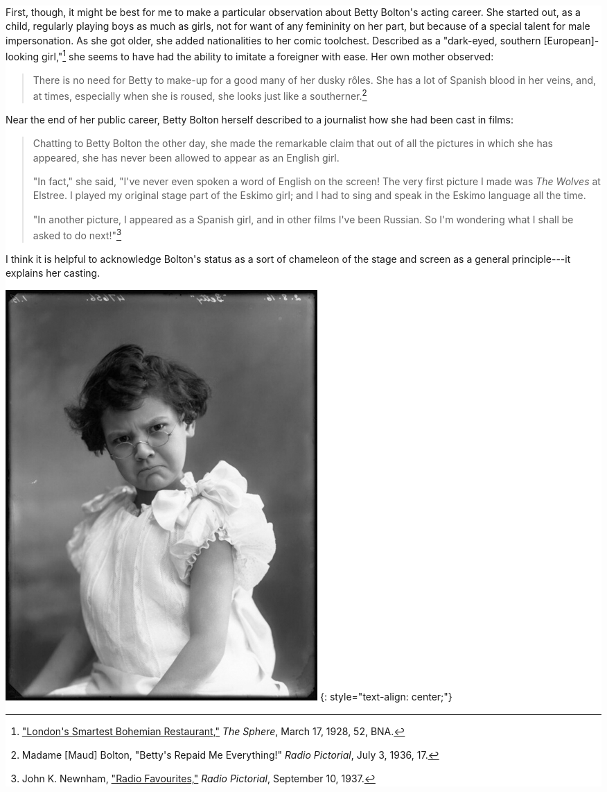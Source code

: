 First, though, it might be best for me to make a particular observation about Betty Bolton's acting career. She started out, as a child, regularly playing boys as much as girls, not for want of any femininity on her part, but because of a special talent for male impersonation. As she got older, she added nationalities to her comic toolchest. Described as a "dark-eyed, southern \[European\]-looking girl,"[^13] she seems to have had the ability to imitate a foreigner with ease. Her own mother observed:

> There is no need for Betty to make-up for a good many of her dusky rôles. She has a lot of Spanish blood in her veins, and, at times, especially when she is roused, she looks just like a southerner.[^14]

Near the end of her public career, Betty Bolton herself described to a journalist how she had been cast in films:

> Chatting to Betty Bolton the other day, she made the remarkable claim that out of all the pictures in which she has appeared, she has never been allowed to appear as an English girl.
>
> "In fact," she said, "I've never even spoken a word of English on the screen! The very first picture I made was *The Wolves* at Elstree. I played my original stage part of the Eskimo girl; and I had to sing and speak in the Eskimo language all the time.
>
> "In another picture, I appeared as a Spanish girl, and in other films I've been Russian. So I'm wondering what I shall be asked to do next!"[^15]

I think it is helpful to acknowledge Bolton's status as a sort of chameleon of the stage and screen as a general principle---it explains her casting.

![Betty Bolton as the Super-Child in the scene 'A Modern Mother's Meeting' in 'Some'](assets/img/images/Betty-Bolton-as-the-Super-Child-in-the-scene-A-Modern-Mothers-Meeting-in-Some-4.jpg)
{: style="text-align: center;"}


[^1]: ["Tonight's Programme,"](https://www.britishnewspaperarchive.co.uk/viewer/bl/0000671/19261101/006/0006) *Evening Dispatch*, November 1, 1926, 6, BNA.
[^2]: ["A Joke on the B.B.C.: Why English Girl Was Engaged (French Pose),"](https://www.britishnewspaperarchive.co.uk/viewer/BL/0003358/19261107/004/0001?browse=False) *Weekly Dispatch* (London), November 7, 1926, 1, BNA.
[^3]: ["A Joke on the B.B.C.: Why English Girl Was Engaged (French Pose),"](https://www.britishnewspaperarchive.co.uk/viewer/BL/0003358/19261107/004/0001?browse=False) 1, BNA.
[^4]: ["Echoes and Gossip of the Day: Bluffing the B.B.C.,"](https://www.britishnewspaperarchive.co.uk/viewer/BL/0000271/19261108/179/0006?browse=False) *Liverpool Echo*, November 8, 1926, 6, BNA; ["Poppy Day in Pounds: Bluffing the B.B.C."](https://www.britishnewspaperarchive.co.uk/viewer/BL/0000577/19261111/053/0006?browse=False), *Aberdeen Press and Journal*, November 11, 1926, 6, BNA.
[^5]: ["B.B.C. Spoofed: How Rejected Nottm. Actress Scored,"](https://www.britishnewspaperarchive.co.uk/viewer/BL/0000321/19261108/012/0004?browse=False) *Nottingham Evening Post*, November 8, 1926, 4, BNA.
[^6]: ["The French Mode,"](https://www.britishnewspaperarchive.co.uk/viewer/bl/0000728/19261108/012/0012) *Daily Record*, November 8, 1926, 12, BNA.
[^7]: ["A Joke on the B.B.C.: Why English Girl Was Engaged (French Pose),"](https://www.britishnewspaperarchive.co.uk/viewer/BL/0003358/19261107/004/0001?browse=False) 1, BNA.
[^8]: ["The Children's Hour,"](https://genome.ch.bbc.co.uk/67a3d0adcf4b4918a9b98ee80df755c8) *Radio Times*, May 19, 1936, 40, BBC Programme Index.
[^9]: ["Madame Maud Bolton,"](https://www.britishnewspaperarchive.co.uk/viewer/BL/0003332/19060825/045/0004?browse=False) *Newark Herald*, Saturday, August 25, 1906, 4, BNA.
[^10]: ["250 Pupils as Dancers,"](https://www.britishnewspaperarchive.co.uk/viewer/BL/0001896/19081203/127/0008?browse=False) *Nottingham Journal*, December 3, 1908, 8, BNA.
[^11]: Annie Christine Bolton is described as a "Teacher of Dancing" in the 1911 census, and there are references in newspapers to "the Misses Bolton" taking part in entertainment events---clearly not "charming little Betty Bolton," who is mentioned separately (["Madame Maud Bolton's Concert for the Wounded,"](https://www.britishnewspaperarchive.co.uk/viewer/BL/0001896/19141023/127/0006?browse=False) *Nottingham Journal*, October 23, 1914, 6, BNA). There is clearly another female dancer of the Bolton tribe that I have not yet accounted for.
[^12]: ["Madame Maud Bolton's Concert for the Wounded,"](https://www.britishnewspaperarchive.co.uk/viewer/BL/0001896/19141023/127/0006?browse=False) 6, BNA).
[^13]: ["London's Smartest Bohemian Restaurant,"](https://www.britishnewspaperarchive.co.uk/viewer/BL/0001861/19280317/064/0052?browse=true) *The Sphere*, March 17, 1928, 52, BNA.
[^14]: Madame \[Maud\] Bolton, "Betty's Repaid Me Everything!" *Radio Pictorial*, July 3, 1936, 17.
[^15]: John K. Newnham, ["Radio Favourites,"](https://www.worldradiohistory.com/UK/Radio-Pictorial/Radio-Pictorial-1937-09-10-S-OCR.pdf#search=%22betty%20bolton%22) *Radio Pictorial*, September 10, 1937.
[^16]: The cast also included [Beatrice Lillie](https://en.wikipedia.org/wiki/Beatrice_Lillie) and [Gertrude Lawrence](https://en.wikipedia.org/wiki/Gertrude_Lawrence).
[^17]: Vivyan Ellacott, *[London Revues 1915--1919](http://www.overthefootlights.co.uk/London%20Revues%201915-1919.pdf)*, overthefootlights.co.uk, accessed January 22, 2025, 2, 6, 12. 
[^18]: [*The Sketch,* August 16, 1916, 141](https://www.google.com/books/edition/The_Sketch/0YU4AQAAMAAJ?hl=en&gbpv=1&dq=betty+bolton+super-child+sketch&pg=RA1-PA141&printsec=frontcover).
[^19]: Terry Brown \[Karen White, pseud.\], "Betty Bolton," *Memory Lane* 194 (2017); Terry Brown, "Betty Bolton," unpublished revision of 2017 article, 2022.
[^20]: Alan Black, unpublished notes, 2024.
[^21]: "The World of Amusement: 'Cheep' at Vaudeville," *The People*, December 9, 1917.
[^22]: Ellacott, *[London Revues 1915--1919](http://www.overthefootlights.co.uk/London%20Revues%201915-1919.pdf)*, 30.
[^23]: Box-Office, pseud., ["Gossip of the Stage: More American Plays,"](https://www.britishnewspaperarchive.co.uk/viewer/bl/0003358/19190202/235/0010) *Weekly Dispatch* (London), February 2, 1919.
[^24]: A. G. Kozak, ["Back Again (1919)](https://www.elsiecarlisle.com/back-again-1919/)," elsiecarlisle.com, updated January 16, 2025.
[^25]: Black, 2024.
[^26]: ["Betty Bolton: Nottingham's Clever Child in Pantomime,"](https://www.britishnewspaperarchive.co.uk/viewer/BL/0001897/19191215/150/0006?browse=False) *Nottingham Journal*, December 15, 1919, 6, BNA.
[^27]: Alan Black, ["Betty Bolton: Versatile Twenties Actress,"](https://www.the-independent.com/news/obituaries/betty-bolton-489686.html) *Independent*, April 17, 2005.
[^28]: ["Betty Bolton: Nottingham's Clever Child in Pantomime,"](https://www.britishnewspaperarchive.co.uk/viewer/BL/0001897/19191215/150/0006?browse=False) 6, BNA.
[^29]: Brown, 2022.
[^30]: ["The Noah Song,"](https://www.britishnewspaperarchive.co.uk/viewer/bl/0003212/19210103/125/0005) *Daily News* (London), January 3, 1921, 5, BNA; ["Japhet's Victory,"](https://www.britishnewspaperarchive.co.uk/viewer/bl/0003212/19210113/170/0008) *Daily News* (London), January 13, 1921, 8, BNA.
[^31]: ["Japhet at the Circus: Swanks with the Gladiators in Crystal Palace Show,"](https://www.britishnewspaperarchive.co.uk/viewer/bl/0003212/19210105/106/0005) *Daily News* (London), January 5, 1921, 5, BNA.
[^32]: Bolton, "Betty's Repaid Me Everything!" 17.
[^33]: ["Japhet Worshippers,"](https://www.britishnewspaperarchive.co.uk/viewer/bl/0003212/19210125/096/0005) *Daily News* (London), January 25, 1921, 5, BNA.
[^34]: Brown, 2022.
[^35]: ["My Notebook: 'Thanks to Nurse & Doctor!': A Friend of Japhet,"](https://www.britishnewspaperarchive.co.uk/viewer/bl/0003212/19210709/029/0002) *Daily News* (London), July 9, 1921, 2, BNA.
[^36]: ["Old-Style Minstrels,"](https://www.britishnewspaperarchive.co.uk/viewer/bl/0003212/19211203/109/0005) *Daily News* (London), December 3, 1921, 5, BNA; ["N----r Minstrels Once More,"](https://www.britishnewspaperarchive.co.uk/viewer/BL/0004755/19211223/136/0007?browse=False) *Southwark and Bermondsey Recorder*," December 23, 1921, 7, BNA.
[^37]: Bolton, "Betty's Repaid Me Everything!" 17.
[^38]: Brown, 2022.
[^39]: ["Pantaloonacy: Fun and Frolic at the Theatre Royal,"](https://www.britishnewspaperarchive.co.uk/viewer/bl/0001634/19220530/082/0006) *Newcastle Daily Chronicle*, May 30, 1922, 6, BNA.
[^40]: Newsman \[pseud.\], ["London Calling..."](https://www.britishnewspaperarchive.co.uk/viewer/bl/0003212/19240426/143/0006) *Daily News* (London), April 26, 1924, 6, BNA.
[^41]: Vivyan Ellicott, *[London Revues 1920--1924](http://www.overthefootlights.co.uk/London%20Revues%201920-1924.pdf)*, overthefootlights.co.uk, accessed January 22, 2025, 31.
[^42]: Brown, 2017.
[^43]: ["Let's Go: Miss Lee White at His Majesty's,"](https://www.britishnewspaperarchive.co.uk/viewer/bl/0000577/19240610/108/0007) *Aberdeen Press and Journal*, June 10, 1924.
[^44]: Brown, 2017.
[^45]: ["Casts and Critics: New Theatre: *The Wolves*,"](https://books.google.com/books?id=yA2sTYDNv2YC&pg=RA3-PR8&dq=%22betty+bolton%22&hl=en&newbks=1&newbks_redir=0&sa=X&ved=2ahUKEwio6O-ToYOCAxVWJUQIHcqCBfs4ChDoAXoECAwQAg#v=onepage&q=%22betty%20bolton%22&f=false) *The Play Pictorial*, Volume 51, Issues 304-309, viii.
[^46]: ["'Flotsam' in a Lonely Settlement on Greenland's Coast: 'The Wolves,' at the New Theatre,"](https://www.britishnewspaperarchive.co.uk/viewer/BL/0001860/19270907/032/0035?browse=False) *The Sketch*, September 7, 1927, 35, BNA; ["The Stage of the Moment,"](https://www.britishnewspaperarchive.co.uk/viewer/BL/0001852/19270907/010/0009?browse=False) *The Tatler*, September 7, 1927, 9, BNA; ["Greenland Nights: 'The Wolves' at the New Theatre,"](https://www.britishnewspaperarchive.co.uk/viewer/BL/0001857/19270910/042/0021?browse=False) *Illustrated Sporting and Dramatic News*, September 10, 1927, 21, BNA.
[^47]: Vernon Woodhouse, ["Where Actors Can Find a Lot of Money,"](https://www.britishnewspaperarchive.co.uk/viewer/bl/0000729/19290526/107/0012) *The People*, May 26, 1929, 12, BNA.
[^48]: ["Hotel Revellers,"](https://www.britishnewspaperarchive.co.uk/viewer/bl/0001034/19290526/374/0009) *Reynolds's Newspaper*, May 26, 1929, 9, BNA.
[^49]: Brown, 2017.
[^50]: ["Charlot 1928. The New Revue at the Vaudeville,"](https://www.britishnewspaperarchive.co.uk/viewer/bl/0003213/19280830/084/0005) *Daily News* (London), August 30, 1928, 5, BNA.
[^51]: ["London's Boy Friend Barrie Oliver,"](https://www.britishnewspaperarchive.co.uk/viewer/bl/0001851/19280307/050/0053) *The Bystander*, March 7, 1928, 53, BNA.
[^52]: Black, 2005.
[^53]: [*London Daily Chronicle](https://www.britishnewspaperarchive.co.uk/viewer/bl/0005049/19300306/267/0014)*, March 6, 1930, 14, BNA; [*Daily News* (London)](https://www.britishnewspaperarchive.co.uk/viewer/bl/0003213/19300308/284/0016), March 8, 1930, 16, BNA; ["Footlights and Pictures,"](https://www.britishnewspaperarchive.co.uk/viewer/bl/0000321/19300314/017/0006) *Nottingham Evening Post*, March 14, 1930, 6, BNA; [*Civil & Military Gazette* (Lahore)](https://www.britishnewspaperarchive.co.uk/viewer/bl/0003221/19300330/259/0020), March 30, 1930, 20, BNA. From surviving photos, it is not clear precisely how she was made up (a photo from *Theatre World*, April 1930, preserved in Black, 2024, does not reveal any sort of blackface makeup).
[^54]: ["*Table d'hote Dance*,"](https://www.britishnewspaperarchive.co.uk/viewer/bl/0003436/19280321/035/0004) *Newark Advertiser*, March 21, 1928, 4, BNA.
[^55]: Released as *Jaws of Hell* in the United States (Wikipedia, ["*Balaclava* (film),"](<https://en.wikipedia.org/wiki/Balaclava_(film)>) last modified January 20, 2025, 6:06 PM \[UTC\]).
[^56]: "...Betty Bolton. The last-named takes the part of a Russian girl, and speaks the actual language"; ["W. & F.'s Line Up: Nine Shows Before Easter: 'Journey's End' and 'Balaclava,'"](https://www.britishnewspaperarchive.co.uk/viewer/bl/0003237/19300320/179/0031) *Kinematograph Weekly*, March 20, 1930, 31, BNA.
[^57]: A much-shortened version of the film was released in America as *Wanted Men* (1936) after Laughton had become a recognized Hollywood star (IMDbPro, ["Wolves (1930),"](https://pro.imdb.com/title/tt0021558/?rf=cons_tt_atf_allow&ref_=cons_tt_atf_allow) accessed January 20, 2025).
[^58]: ["'The Call of the Sea' Completed: A Spectacular Production,"](https://www.britishnewspaperarchive.co.uk/viewer/bl/0003237/19300710/204/0033) *Kinematograph Weekly*, July 10, 1930.
[^59]: ["Broadcasting,"](https://www.britishnewspaperarchive.co.uk/viewer/bl/0000321/19281222/039/0007) *Nottingham Evening Post*, December 22, 1928, 7, BNA.
[^60]: ["Next Week's Broadcast,"](https://www.britishnewspaperarchive.co.uk/viewer/BL/0001426/19290628/042/0002?browse=true) *Ballymena Observer*, June 28, 1929, 2, BNA.
[^61]: ["A New 'Turn' in the Edinburgh--Glasgow Controversy,"](https://www.britishnewspaperarchive.co.uk/viewer/bl/0000540/19330516/197/0016) *The Scotsman*, May 16, 1933, 16, BNA.
[^62]: ["B.B.C. Notes,"](https://www.britishnewspaperarchive.co.uk/viewer/bl/0001179/19331019/032/0009) *The Stage*, October 19, 1933, 9, BNA; ["Programme Items You Should Hear,"](https://www.worldradiohistory.com/UK/Amateur-Wireless/Amateur-Wireless-1933-10-28-S-OCR.pdf#search=%22betty%20bolton%22) *Amateur Wireless*, October 28, 1933.
[^63]: ["Wireless Programmes,"](https://www.britishnewspaperarchive.co.uk/viewer/bl/0000540/19331028/279/0019) *The Scotsman*, October 28, 1933, 19, BNA.
[^64]: ["Betty Bolton in Popular Numbers,"](https://genome.ch.bbc.co.uk/8e1a9af46f6d4f76b48844e2864db927) *The Radio Times*, November 17, 1933, 533, BBC Programme Index. Incidentally, the [only Betty Bolton autograph that I have seen](http://www.wrbray.org.uk/1933-bolton.htm) dates from this time.
[^65]: ["Simrose and Watney, Ltd. present *The White Notes*,"](https://genome.ch.bbc.co.uk/74ad7538304a452588725d2516c75b30) *Radio Times*, September 5, 1934, 584, BBC Programme Index.
[^66]: ["*Hit the Deck*,"](https://genome.ch.bbc.co.uk/d2d2011876cd4a3f8ea2da76099ea3ca) *Radio Times*, April 26, 1935, 56, BBC Programme Index.
[^67]: ["The Children's Hour,"](https://genome.ch.bbc.co.uk/c122557ba73c43a190f4541c863cf452) *Radio Times*, June 15, 1935, 72, BBC Programme Index.
[^68]: ["Songs from the Shows No. 38,"](https://genome.ch.bbc.co.uk/f3715998ac604e7cb5f23abf3a4c3e29) *Radio Times*, October 14, 1935, 30, BBC Programme Index.
[^69]: ["The Children's Hour,"](https://genome.ch.bbc.co.uk/67a3d0adcf4b4918a9b98ee80df755c8) *Radio Times*, May 19, 1936, 40, BBC Programme Index.
[^70]: ["How's That?"](https://genome.ch.bbc.co.uk/1d3b9137a47c49c88a498eb877b552e3) *Radio Times*, August 4, 1936, 31, BBC Programme Index.
[^71]: ["*Empire Follies* in 'London Calling,'"](https://genome.ch.bbc.co.uk/e19f04ee6ac2428ea57c7a4a2fbd3991) *Radio Times*, April 9, 1937, 64, BBC Programme Index.
[^72]: ["*Empire Follies* in 'London Calling,'"](https://genome.ch.bbc.co.uk/e19f04ee6ac2428ea57c7a4a2fbd3991) 64, BBC Programme Index.
[^73]: Prof. Allison Marsh, ["In 1926, TV Was Mechanical: John Logie Baird's Television Was Based Around a Spinning Metal Disk,"](https://spectrum.ieee.org/reconnaissance-satellite) IEEE Spectrum.
[^74]: ["Restoring Baird's Image (Edited),"](https://vimeo.com/62777765) lecture by Donald F. McLean at the Royal Museum of Scotland in Edinburgh (2002), posted by TVdawn, Vimeo on March 27, 2013.
[^75]: Donald F. McLean, *Restoring Baird's Image*, Institution of Electrical Engineers, 2000, 200.
[^76]: ["Wireless Programmes in Full,"](https://www.britishnewspaperarchive.co.uk/viewer/bl/0000560/19310323/238/0020) *Daily Mirror*, March 23, 1931, 20, BNA.
[^77]: ["Wireless Programmes in Full,"](https://www.britishnewspaperarchive.co.uk/viewer/bl/0000560/19310323/238/0020) 20, BNA.
[^78]: ["Miss Betty Bolton (Standing) and Miss Betty Astell: For Getting the Blues Before Their Broadcast,"](https://www.britishnewspaperarchive.co.uk/viewer/BL/0001860/19320831/011/0008?browse=False) *The Sketch*, August 31, 1932, 8, BNA;  see also ["When Lips Are Blue: Make-Up Problems for Television,"](https://www.britishnewspaperarchive.co.uk/viewer/bl/0000726/19320820/004/0004) *Newcastle Evening Chronicle*, August 20, 1932, 4, BNA.
[^79]: A. E. Lawton, ["Talking for Television,"](https://www.britishnewspaperarchive.co.uk/viewer/BL/0001861/19330121/031/0032?browse=true) *The Sphere*, January 21, 1933, 32, BNA.
[^80]: John Trent, ["John Trent Takes You on a Visit to the B.B.C. Television Studio,"](https://www.worldradiohistory.com/UK/Radio-Pictorial/Radio-Pictorial-1934-09-07-S-OCR.pdf#search=%22betty%20bolton%22) *Radio Pictorial*, September 7, 1934.
[^81]: ["First Television by B.B.C.: Seeing and Hearing in the Home,"](https://www.britishnewspaperarchive.co.uk/viewer/bl/0000513/19320823/102/0010) *Western Daily Press*, August 23, 1932, 10, BNA.
[^82]: ["Television Reception in the West: What a Clevedon Man Saw,"](https://www.britishnewspaperarchive.co.uk/viewer/bl/0003827/19320827/003/0003) *Clevedon Mercury*, August 27, 1932, 3, BNA.
[^83]:  McLean, *Restoring Baird's Image*, 2000, 218.
[^84]:  McLean, *Restoring Baird's Image*, 2000, 220.
[^85]: Brown, 2017.
[^86]: Examples from Bolton's Columbia period are Columbia 5307, 5308, and CB-124.
[^87]: "Solo" meaning not that she sang without accompaniment, but rather that the records were credited to her and not to a band.
[^88]: Brown, 2017.
[^89]: Edgar Jackson, ["Dance and Popular Rhythmic,"](https://reader.exacteditions.com/issues/32605/page/32) *Gramophone*, May 1931, 594.
[^90]: ["*Empire Follies* in 'London Calling,'"](https://genome.ch.bbc.co.uk/e19f04ee6ac2428ea57c7a4a2fbd3991) 64, BBC Programme Index.
[^91]: McLean, 2000, 220.
[^92]: ["Davies Premiere,"](https://www.newspapers.com/image/259593346/?article=0b590e7f-ee07-496d-a22f-090989da923c&xid=5907&terms=Judyth_Knight) *The Guardian*, December 9, 1978, 15, newspapers.com.
[^93]: ["In Passing,"](https://www.bvws.org.uk/publications/bulletins/pdf/BVWS_Bulletin_17_4.pdf) *Bulletin of the British Vintage Wireless Society*, vol. 17 no. 4 (1992): 40.
[^94]: McLean, 2000, 220.